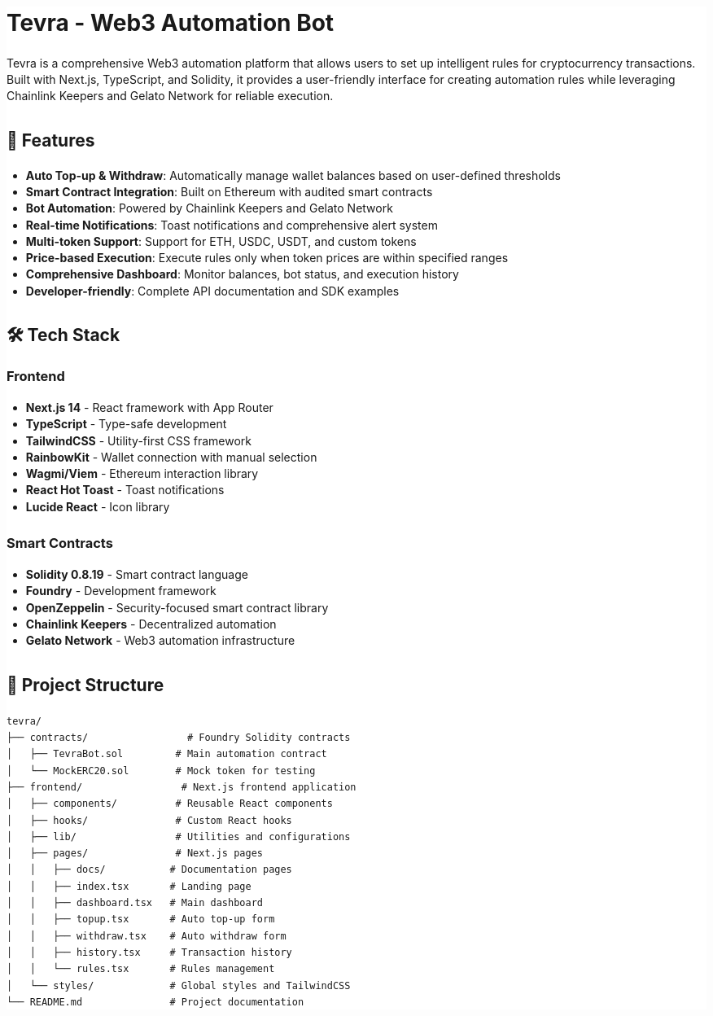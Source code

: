 # Tevra - Web3 Automation Bot

Tevra is a comprehensive Web3 automation platform that allows users to set up intelligent rules for cryptocurrency transactions. Built with Next.js, TypeScript, and Solidity, it provides a user-friendly interface for creating automation rules while leveraging Chainlink Keepers and Gelato Network for reliable execution.

## 🚀 Features

- **Auto Top-up & Withdraw**: Automatically manage wallet balances based on user-defined thresholds
- **Smart Contract Integration**: Built on Ethereum with audited smart contracts
- **Bot Automation**: Powered by Chainlink Keepers and Gelato Network
- **Real-time Notifications**: Toast notifications and comprehensive alert system
- **Multi-token Support**: Support for ETH, USDC, USDT, and custom tokens
- **Price-based Execution**: Execute rules only when token prices are within specified ranges
- **Comprehensive Dashboard**: Monitor balances, bot status, and execution history
- **Developer-friendly**: Complete API documentation and SDK examples

## 🛠️ Tech Stack

### Frontend
- **Next.js 14** - React framework with App Router
- **TypeScript** - Type-safe development
- **TailwindCSS** - Utility-first CSS framework
- **RainbowKit** - Wallet connection with manual selection
- **Wagmi/Viem** - Ethereum interaction library
- **React Hot Toast** - Toast notifications
- **Lucide React** - Icon library

### Smart Contracts
- **Solidity 0.8.19** - Smart contract language
- **Foundry** - Development framework
- **OpenZeppelin** - Security-focused smart contract library
- **Chainlink Keepers** - Decentralized automation
- **Gelato Network** - Web3 automation infrastructure

## 📁 Project Structure

```
tevra/
├── contracts/                 # Foundry Solidity contracts
│   ├── TevraBot.sol         # Main automation contract
│   └── MockERC20.sol        # Mock token for testing
├── frontend/                 # Next.js frontend application
│   ├── components/          # Reusable React components
│   ├── hooks/               # Custom React hooks
│   ├── lib/                 # Utilities and configurations
│   ├── pages/               # Next.js pages
│   │   ├── docs/           # Documentation pages
│   │   ├── index.tsx       # Landing page
│   │   ├── dashboard.tsx   # Main dashboard
│   │   ├── topup.tsx       # Auto top-up form
│   │   ├── withdraw.tsx    # Auto withdraw form
│   │   ├── history.tsx     # Transaction history
│   │   └── rules.tsx       # Rules management
│   └── styles/             # Global styles and TailwindCSS
└── README.md               # Project documentation
```
